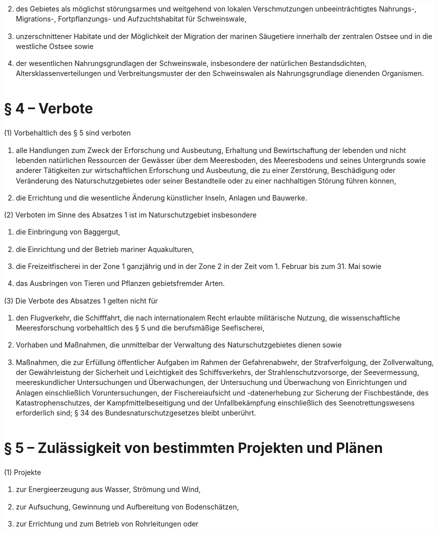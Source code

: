 2. des Gebietes als möglichst störungsarmes und weitgehend von lokalen Verschmutzungen unbeeinträchtigtes Nahrungs-, Migrations-, Fortpflanzungs- und Aufzuchtshabitat für Schweinswale,

3. unzerschnittener Habitate und der Möglichkeit der Migration der marinen Säugetiere innerhalb der zentralen Ostsee und in die westliche Ostsee sowie

4. der wesentlichen Nahrungsgrundlagen der Schweinswale, insbesondere der natürlichen Bestandsdichten, Altersklassenverteilungen und Verbreitungsmuster der den Schweinswalen als Nahrungsgrundlage dienenden Organismen.

# § 4 – Verbote

(1) Vorbehaltlich des § 5 sind verboten

1. alle Handlungen zum Zweck der Erforschung und Ausbeutung, Erhaltung und Bewirtschaftung der lebenden und nicht lebenden natürlichen Ressourcen der Gewässer über dem Meeresboden, des Meeresbodens und seines Untergrunds sowie anderer Tätigkeiten zur wirtschaftlichen Erforschung und Ausbeutung, die zu einer Zerstörung, Beschädigung oder Veränderung des Naturschutzgebietes oder seiner Bestandteile oder zu einer nachhaltigen Störung führen können,

2. die Errichtung und die wesentliche Änderung künstlicher Inseln, Anlagen und Bauwerke.

(2) Verboten im Sinne des Absatzes 1 ist im Naturschutzgebiet insbesondere

1. die Einbringung von Baggergut,

2. die Einrichtung und der Betrieb mariner Aquakulturen,

3. die Freizeitfischerei in der Zone 1 ganzjährig und in der Zone 2 in der Zeit vom 1. Februar bis zum 31. Mai sowie

4. das Ausbringen von Tieren und Pflanzen gebietsfremder Arten.

(3) Die Verbote des Absatzes 1 gelten nicht für

1. den Flugverkehr, die Schifffahrt, die nach internationalem Recht erlaubte militärische Nutzung, die wissenschaftliche Meeresforschung vorbehaltlich des § 5 und die berufsmäßige Seefischerei,

2. Vorhaben und Maßnahmen, die unmittelbar der Verwaltung des Naturschutzgebietes dienen sowie

3. Maßnahmen, die zur Erfüllung öffentlicher Aufgaben im Rahmen der Gefahrenabwehr, der Strafverfolgung, der Zollverwaltung, der Gewährleistung der Sicherheit und Leichtigkeit des Schiffsverkehrs, der Strahlenschutzvorsorge, der Seevermessung, meereskundlicher Untersuchungen und Überwachungen, der Untersuchung und Überwachung von Einrichtungen und Anlagen einschließlich Voruntersuchungen, der Fischereiaufsicht und -datenerhebung zur Sicherung der Fischbestände, des Katastrophenschutzes, der Kampfmittelbeseitigung und der Unfallbekämpfung einschließlich des Seenotrettungswesens erforderlich sind; § 34 des Bundesnaturschutzgesetzes bleibt unberührt.

# § 5 – Zulässigkeit von bestimmten Projekten und Plänen

(1) Projekte

1. zur Energieerzeugung aus Wasser, Strömung und Wind,

2. zur Aufsuchung, Gewinnung und Aufbereitung von Bodenschätzen,

3. zur Errichtung und zum Betrieb von Rohrleitungen oder
